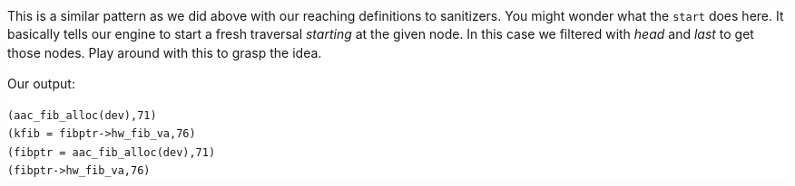 This is a similar pattern as we did above with our reaching definitions to sanitizers.
You might wonder what the `start` does here. It basically tells our engine to start a 
fresh traversal *starting* at the given node. In this case we filtered with *head* and
*last* to get those nodes. Play around with this to grasp the idea.

Our output:

```
(aac_fib_alloc(dev),71)
(kfib = fibptr->hw_fib_va,76)
(fibptr = aac_fib_alloc(dev),71)
(fibptr->hw_fib_va,76)
```
